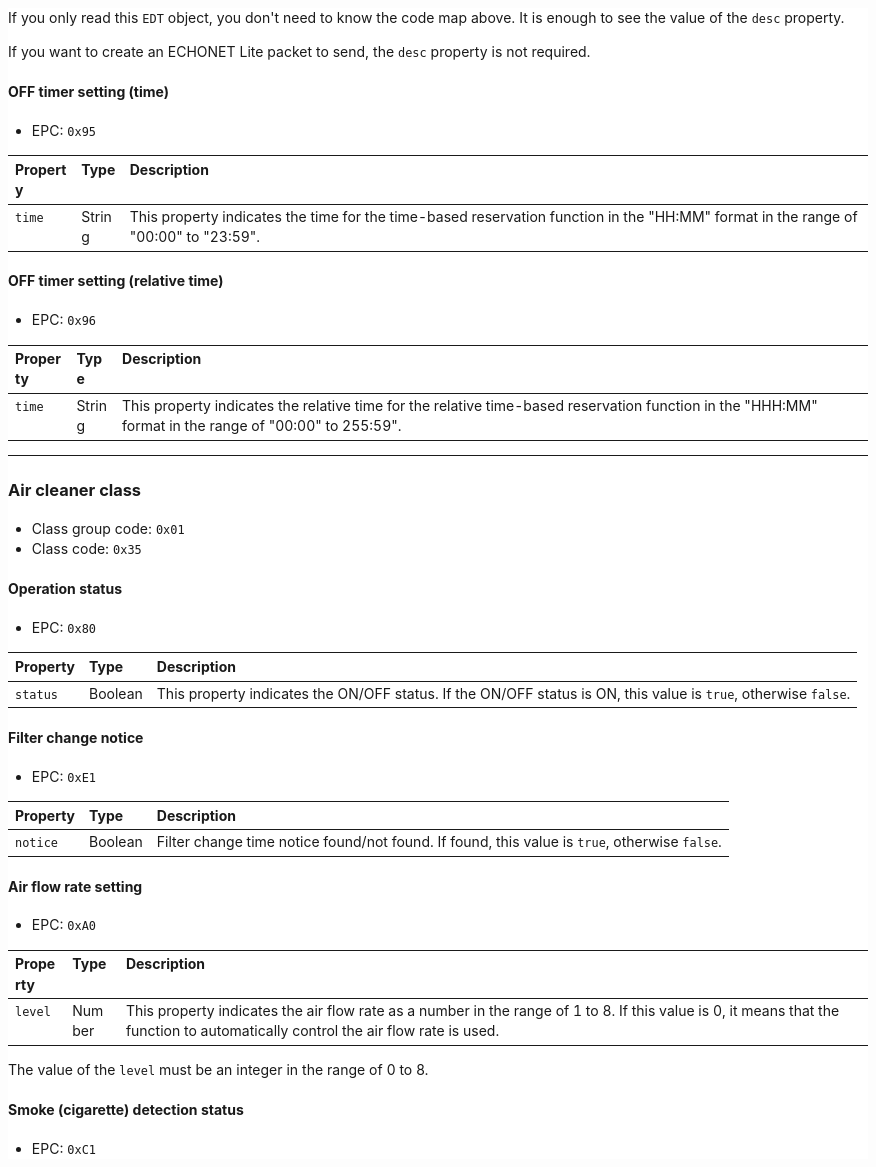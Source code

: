 If you only read this `EDT` object, you don't need to know the code map above. It is enough to see the value of the `desc` property.

If you want to create an ECHONET Lite packet to send, the `desc` property is not required.

#### OFF timer setting (time)
* EPC: `0x95`

Property      | Type    | Description
:-------------|:--------|:-----------
`time`        | String  | This property indicates the time for the time-based reservation function in the "HH:MM" format in the range of "00:00" to "23:59".

#### OFF timer setting (relative time)
* EPC: `0x96`

Property      | Type    | Description
:-------------|:--------|:-----------
`time`        | String  | This property indicates the relative time for the relative time-based reservation function in the "HHH:MM" format in the range of "00:00" to 255:59".


---------------------------------------
### <a name="class-35">Air cleaner class</a>
* Class group code: `0x01`
* Class code: `0x35`

#### Operation status
* EPC: `0x80`

Property      | Type    | Description
:-------------|:--------|:-----------
`status`      | Boolean | This property indicates the ON/OFF status. If the ON/OFF status is ON, this value is `true`, otherwise `false`.

#### Filter change notice
* EPC: `0xE1`

Property      | Type    | Description
:-------------|:--------|:-----------
`notice`      | Boolean | Filter change time notice found/not found. If found, this value is `true`, otherwise `false`.

#### Air flow rate setting
* EPC: `0xA0`

Property      | Type    | Description
:-------------|:--------|:-----------
`level`       | Number  | This property indicates the air flow rate as a number in the range of 1 to 8. If this value is 0, it means that the function to automatically control the air flow rate is used.

The value of the `level` must be an integer in the range of 0 to 8.

#### Smoke (cigarette) detection status
* EPC: `0xC1`
